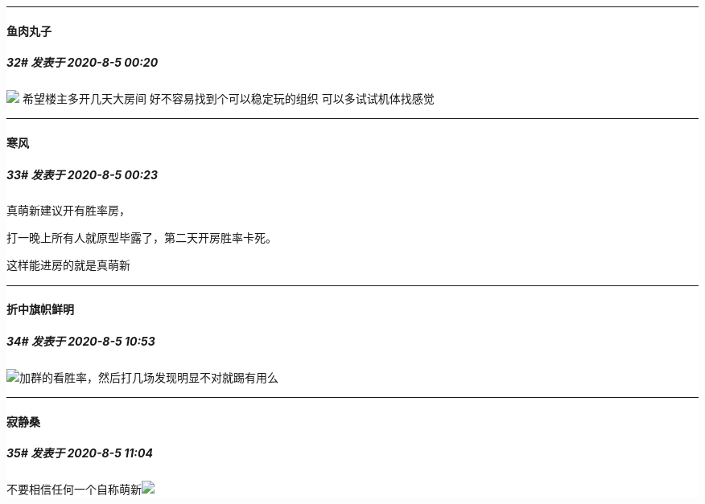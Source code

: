 





-----

####  鱼肉丸子  
##### 32#       发表于 2020-8-5 00:20



<img src="https://static.saraba1st.com/image/smiley/face2017/188.png" referrerpolicy="no-referrer"> 希望楼主多开几天大房间 好不容易找到个可以稳定玩的组织 可以多试试机体找感觉







-----

####  寒风  
##### 33#       发表于 2020-8-5 00:23




真萌新建议开有胜率房，

打一晚上所有人就原型毕露了，第二天开房胜率卡死。

这样能进房的就是真萌新







-----

####  折中旗帜鲜明  
##### 34#       发表于 2020-8-5 10:53



<img src="https://static.saraba1st.com/image/smiley/bundam2017/010.png" referrerpolicy="no-referrer">加群的看胜率，然后打几场发现明显不对就踢有用么







-----

####  寂静桑  
##### 35#       发表于 2020-8-5 11:04




不要相信任何一个自称萌新<img src="https://static.saraba1st.com/image/smiley/face2017/048.png" referrerpolicy="no-referrer">


